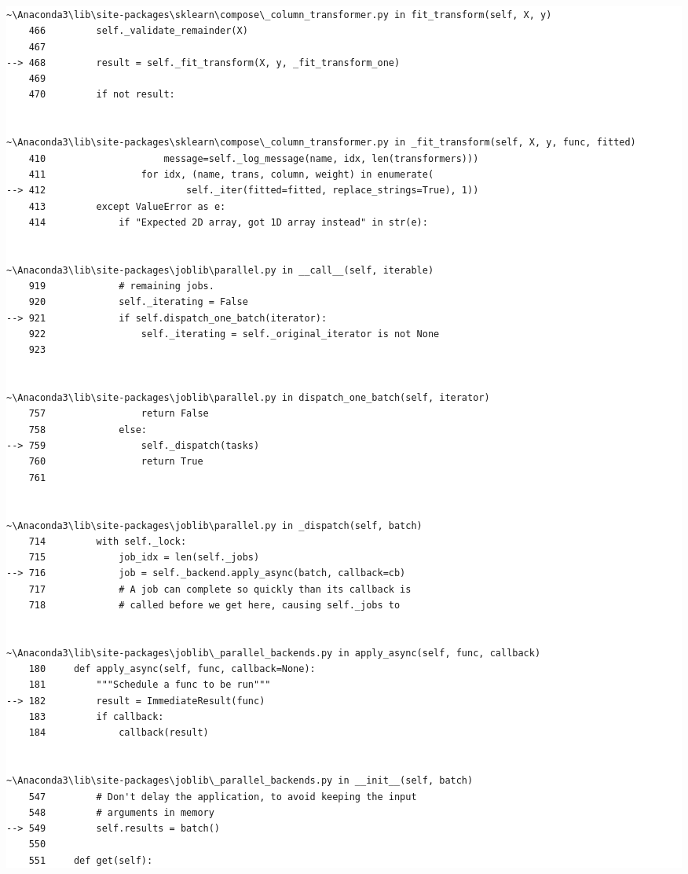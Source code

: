     ~\Anaconda3\lib\site-packages\sklearn\compose\_column_transformer.py in fit_transform(self, X, y)
        466         self._validate_remainder(X)
        467 
    --> 468         result = self._fit_transform(X, y, _fit_transform_one)
        469 
        470         if not result:
    

    ~\Anaconda3\lib\site-packages\sklearn\compose\_column_transformer.py in _fit_transform(self, X, y, func, fitted)
        410                     message=self._log_message(name, idx, len(transformers)))
        411                 for idx, (name, trans, column, weight) in enumerate(
    --> 412                         self._iter(fitted=fitted, replace_strings=True), 1))
        413         except ValueError as e:
        414             if "Expected 2D array, got 1D array instead" in str(e):
    

    ~\Anaconda3\lib\site-packages\joblib\parallel.py in __call__(self, iterable)
        919             # remaining jobs.
        920             self._iterating = False
    --> 921             if self.dispatch_one_batch(iterator):
        922                 self._iterating = self._original_iterator is not None
        923 
    

    ~\Anaconda3\lib\site-packages\joblib\parallel.py in dispatch_one_batch(self, iterator)
        757                 return False
        758             else:
    --> 759                 self._dispatch(tasks)
        760                 return True
        761 
    

    ~\Anaconda3\lib\site-packages\joblib\parallel.py in _dispatch(self, batch)
        714         with self._lock:
        715             job_idx = len(self._jobs)
    --> 716             job = self._backend.apply_async(batch, callback=cb)
        717             # A job can complete so quickly than its callback is
        718             # called before we get here, causing self._jobs to
    

    ~\Anaconda3\lib\site-packages\joblib\_parallel_backends.py in apply_async(self, func, callback)
        180     def apply_async(self, func, callback=None):
        181         """Schedule a func to be run"""
    --> 182         result = ImmediateResult(func)
        183         if callback:
        184             callback(result)
    

    ~\Anaconda3\lib\site-packages\joblib\_parallel_backends.py in __init__(self, batch)
        547         # Don't delay the application, to avoid keeping the input
        548         # arguments in memory
    --> 549         self.results = batch()
        550 
        551     def get(self):
    

